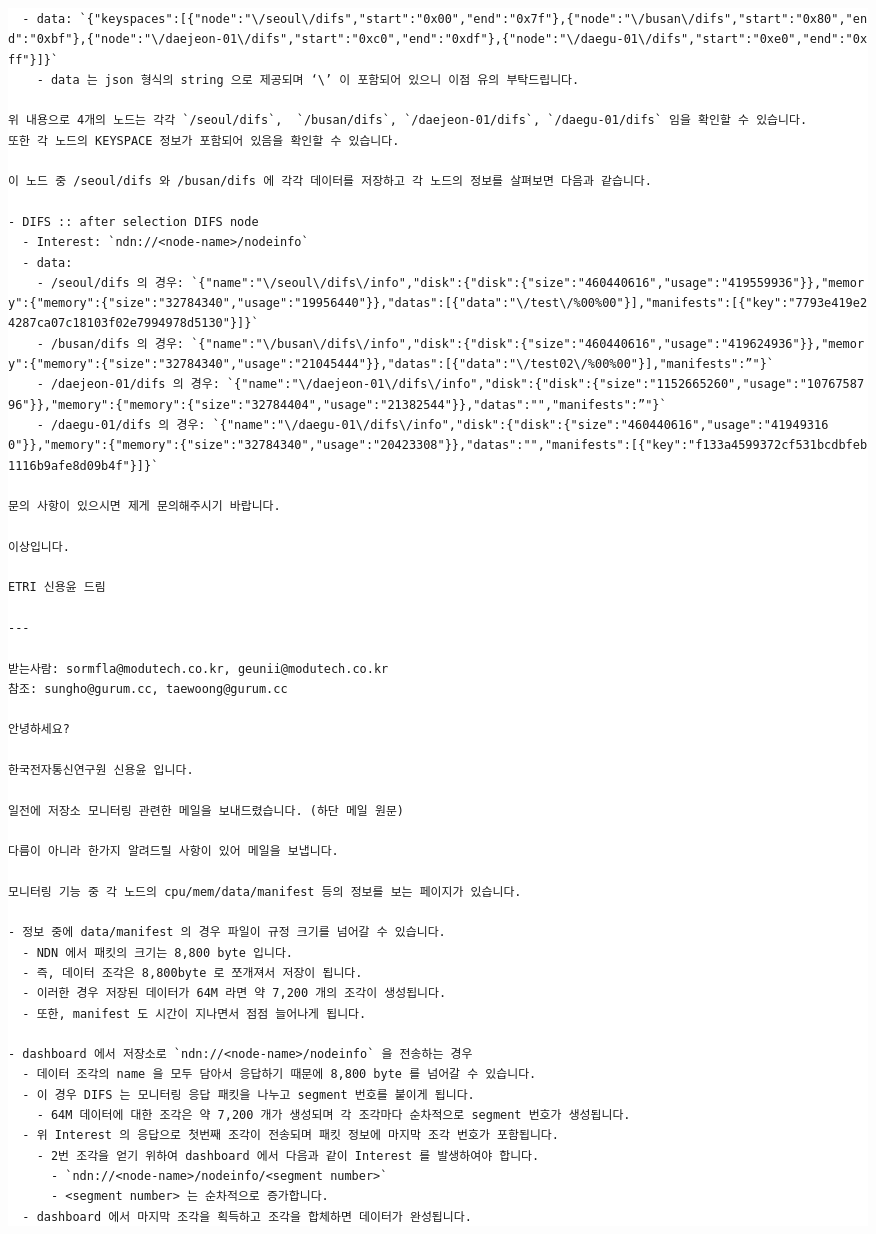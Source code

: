 ```
  - data: `{"keyspaces":[{"node":"\/seoul\/difs","start":"0x00","end":"0x7f"},{"node":"\/busan\/difs","start":"0x80","end":"0xbf"},{"node":"\/daejeon-01\/difs","start":"0xc0","end":"0xdf"},{"node":"\/daegu-01\/difs","start":"0xe0","end":"0xff"}]}`
    - data 는 json 형식의 string 으로 제공되며 ‘\’ 이 포함되어 있으니 이점 유의 부탁드립니다.

위 내용으로 4개의 노드는 각각 `/seoul/difs`,  `/busan/difs`, `/daejeon-01/difs`, `/daegu-01/difs` 임을 확인할 수 있습니다.
또한 각 노드의 KEYSPACE 정보가 포함되어 있음을 확인할 수 있습니다.

이 노드 중 /seoul/difs 와 /busan/difs 에 각각 데이터를 저장하고 각 노드의 정보를 살펴보면 다음과 같습니다.

- DIFS :: after selection DIFS node
  - Interest: `ndn://<node-name>/nodeinfo`
  - data:
    - /seoul/difs 의 경우: `{"name":"\/seoul\/difs\/info","disk":{"disk":{"size":"460440616","usage":"419559936"}},"memory":{"memory":{"size":"32784340","usage":"19956440"}},"datas":[{"data":"\/test\/%00%00"}],"manifests":[{"key":"7793e419e24287ca07c18103f02e7994978d5130"}]}`
    - /busan/difs 의 경우: `{"name":"\/busan\/difs\/info","disk":{"disk":{"size":"460440616","usage":"419624936"}},"memory":{"memory":{"size":"32784340","usage":"21045444"}},"datas":[{"data":"\/test02\/%00%00"}],"manifests":”"}`
    - /daejeon-01/difs 의 경우: `{"name":"\/daejeon-01\/difs\/info","disk":{"disk":{"size":"1152665260","usage":"1076758796"}},"memory":{"memory":{"size":"32784404","usage":"21382544"}},"datas":"","manifests":”"}`
    - /daegu-01/difs 의 경우: `{"name":"\/daegu-01\/difs\/info","disk":{"disk":{"size":"460440616","usage":"419493160"}},"memory":{"memory":{"size":"32784340","usage":"20423308"}},"datas":"","manifests":[{"key":"f133a4599372cf531bcdbfeb1116b9afe8d09b4f"}]}`

문의 사항이 있으시면 제게 문의해주시기 바랍니다.

이상입니다.

ETRI 신용윤 드림

---

받는사람: sormfla@modutech.co.kr, geunii@modutech.co.kr
참조: sungho@gurum.cc, taewoong@gurum.cc

안녕하세요?

한국전자통신연구원 신용윤 입니다.

일전에 저장소 모니터링 관련한 메일을 보내드렸습니다. (하단 메일 원문)

다름이 아니라 한가지 알려드릴 사항이 있어 메일을 보냅니다.

모니터링 기능 중 각 노드의 cpu/mem/data/manifest 등의 정보를 보는 페이지가 있습니다.

- 정보 중에 data/manifest 의 경우 파일이 규정 크기를 넘어갈 수 있습니다.
  - NDN 에서 패킷의 크기는 8,800 byte 입니다.
  - 즉, 데이터 조각은 8,800byte 로 쪼개져서 저장이 됩니다.
  - 이러한 경우 저장된 데이터가 64M 라면 약 7,200 개의 조각이 생성됩니다.
  - 또한, manifest 도 시간이 지나면서 점점 늘어나게 됩니다.

- dashboard 에서 저장소로 `ndn://<node-name>/nodeinfo` 을 전송하는 경우
  - 데이터 조각의 name 을 모두 담아서 응답하기 때문에 8,800 byte 를 넘어갈 수 있습니다.
  - 이 경우 DIFS 는 모니터링 응답 패킷을 나누고 segment 번호를 붙이게 됩니다.
    - 64M 데이터에 대한 조각은 약 7,200 개가 생성되며 각 조각마다 순차적으로 segment 번호가 생성됩니다.
  - 위 Interest 의 응답으로 첫번째 조각이 전송되며 패킷 정보에 마지막 조각 번호가 포함됩니다.
    - 2번 조각을 얻기 위하여 dashboard 에서 다음과 같이 Interest 를 발생하여야 합니다.
      - `ndn://<node-name>/nodeinfo/<segment number>`
      - <segment number> 는 순차적으로 증가합니다.
  - dashboard 에서 마지막 조각을 획득하고 조각을 합체하면 데이터가 완성됩니다.
```